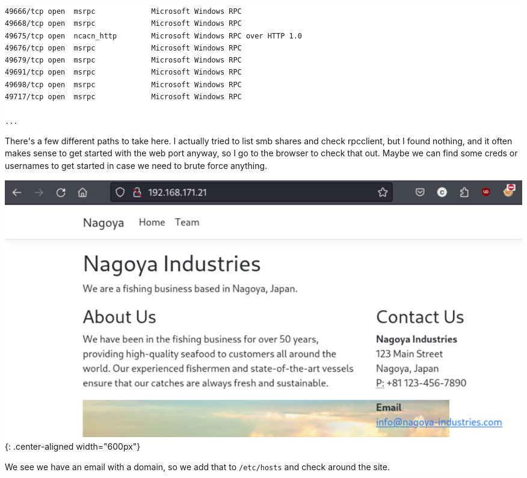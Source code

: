 ```
49666/tcp open  msrpc             Microsoft Windows RPC
49668/tcp open  msrpc             Microsoft Windows RPC
49675/tcp open  ncacn_http        Microsoft Windows RPC over HTTP 1.0
49676/tcp open  msrpc             Microsoft Windows RPC
49679/tcp open  msrpc             Microsoft Windows RPC
49691/tcp open  msrpc             Microsoft Windows RPC
49698/tcp open  msrpc             Microsoft Windows RPC
49717/tcp open  msrpc             Microsoft Windows RPC

...
```

There's a few different paths to take here. I actually tried to list smb shares and check rpcclient, but I found nothing, and it often makes sense to get started with the web port anyway, so I go to the browser to check that out. Maybe we can find some creds or usernames to get started in case we need to brute force anything. 

![Nagoya1.png](/assets/images/Nagoya/Nagoya1.png){: .center-aligned width="600px"}

We see we have an email with a domain, so we add that to `/etc/hosts` and check around the site. 
